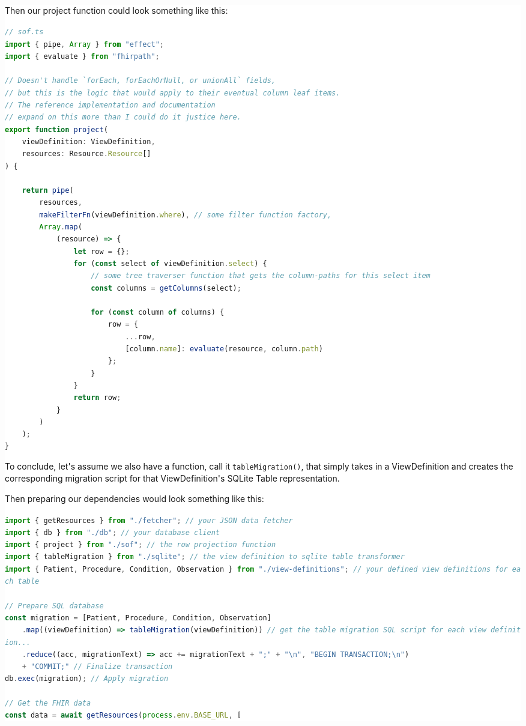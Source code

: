 Then our project function could look something like this:

```ts
// sof.ts
import { pipe, Array } from "effect";
import { evaluate } from "fhirpath";

// Doesn't handle `forEach, forEachOrNull, or unionAll` fields,
// but this is the logic that would apply to their eventual column leaf items. 
// The reference implementation and documentation
// expand on this more than I could do it justice here.
export function project(
    viewDefinition: ViewDefinition,
    resources: Resource.Resource[]
) {

    return pipe(
        resources,
        makeFilterFn(viewDefinition.where), // some filter function factory,
        Array.map(
            (resource) => {
                let row = {};
                for (const select of viewDefinition.select) {
                    // some tree traverser function that gets the column-paths for this select item
                    const columns = getColumns(select); 

                    for (const column of columns) {
                        row = { 
                            ...row, 
                            [column.name]: evaluate(resource, column.path)
                        };
                    }
                }
                return row;
            }
        )
    );
}
```


To conclude, let's assume we also have a function, 
call it `tableMigration()`, that simply takes in a ViewDefinition 
and creates the corresponding migration script for that ViewDefinition's SQLite Table representation.

Then preparing our dependencies would look something like this:

```ts
import { getResources } from "./fetcher"; // your JSON data fetcher
import { db } from "./db"; // your database client
import { project } from "./sof"; // the row projection function
import { tableMigration } from "./sqlite"; // the view definition to sqlite table transformer
import { Patient, Procedure, Condition, Observation } from "./view-definitions"; // your defined view definitions for each table

// Prepare SQL database
const migration = [Patient, Procedure, Condition, Observation]
    .map((viewDefinition) => tableMigration(viewDefinition)) // get the table migration SQL script for each view definition...
    .reduce((acc, migrationText) => acc += migrationText + ";" + "\n", "BEGIN TRANSACTION;\n")
    + "COMMIT;" // Finalize transaction
db.exec(migration); // Apply migration

// Get the FHIR data
const data = await getResources(process.env.BASE_URL, [
```
